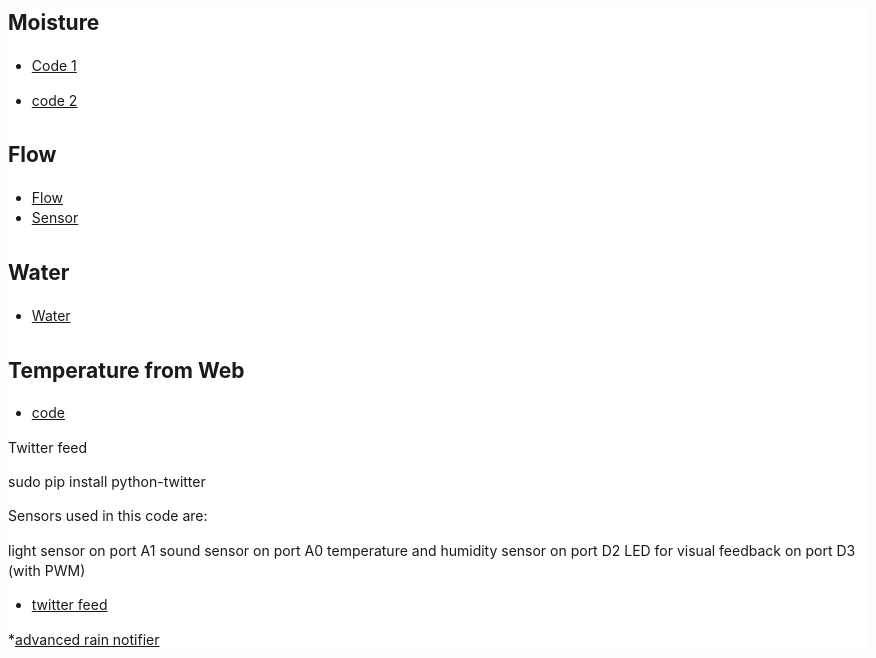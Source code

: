 		        	
Moisture
--------

* [Code 1](https://github.com/DexterInd/GrovePi/blob/master/Projects/plant_monitor/plant_project.py)

* [code 2](https://github.com/DexterInd/GrovePi/blob/master/Software/Python/grove_moisture_sensor.py)

Flow
----

* [Flow](https://github.com/DexterInd/GrovePi/blob/master/Software/Python/grove_flow_read.py)
* [Sensor](http://www.seeedstudio.com/depot/G14-Water-Flow-Sensor-p-1345.html)

Water
-----

* [Water](https://github.com/DexterInd/GrovePi/blob/master/Software/Python/grove_water_sensor.py)

Temperature from Web
--------------------

* [code](https://github.com/DexterInd/GrovePi/blob/master/Projects/OLED_Weather%20Display/weather.py)

Twitter feed

sudo pip install python-twitter

Sensors used in this code are:

light sensor on port A1
sound sensor on port A0
temperature and humidity sensor on port D2
LED for visual feedback on port D3 (with PWM)

* [twitter feed](https://github.com/DexterInd/GrovePi/blob/master/Projects/Sensor_Twitter_Feed/wifi_twit.py)


*[advanced rain notifier](https://github.com/DexterInd/GrovePi/blob/master/Projects/rain_notifier/rain_notifier.py)
